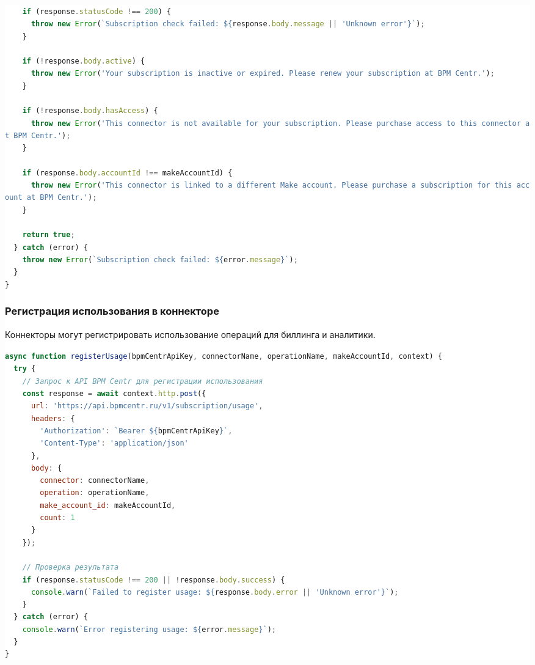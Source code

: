 ```javascript
    if (response.statusCode !== 200) {
      throw new Error(`Subscription check failed: ${response.body.message || 'Unknown error'}`);
    }

    if (!response.body.active) {
      throw new Error('Your subscription is inactive or expired. Please renew your subscription at BPM Centr.');
    }

    if (!response.body.hasAccess) {
      throw new Error('This connector is not available for your subscription. Please purchase access to this connector at BPM Centr.');
    }

    if (response.body.accountId !== makeAccountId) {
      throw new Error('This connector is linked to a different Make account. Please purchase a subscription for this account at BPM Centr.');
    }

    return true;
  } catch (error) {
    throw new Error(`Subscription check failed: ${error.message}`);
  }
}
```

### Регистрация использования в коннекторе

Коннекторы могут регистрировать использование операций для биллинга и аналитики.

```javascript
async function registerUsage(bpmCentrApiKey, connectorName, operationName, makeAccountId, context) {
  try {
    // Запрос к API BPM Centr для регистрации использования
    const response = await context.http.post({
      url: 'https://api.bpmcentr.ru/v1/subscription/usage',
      headers: {
        'Authorization': `Bearer ${bpmCentrApiKey}`,
        'Content-Type': 'application/json'
      },
      body: {
        connector: connectorName,
        operation: operationName,
        make_account_id: makeAccountId,
        count: 1
      }
    });

    // Проверка результата
    if (response.statusCode !== 200 || !response.body.success) {
      console.warn(`Failed to register usage: ${response.body.error || 'Unknown error'}`);
    }
  } catch (error) {
    console.warn(`Error registering usage: ${error.message}`);
  }
}
```
